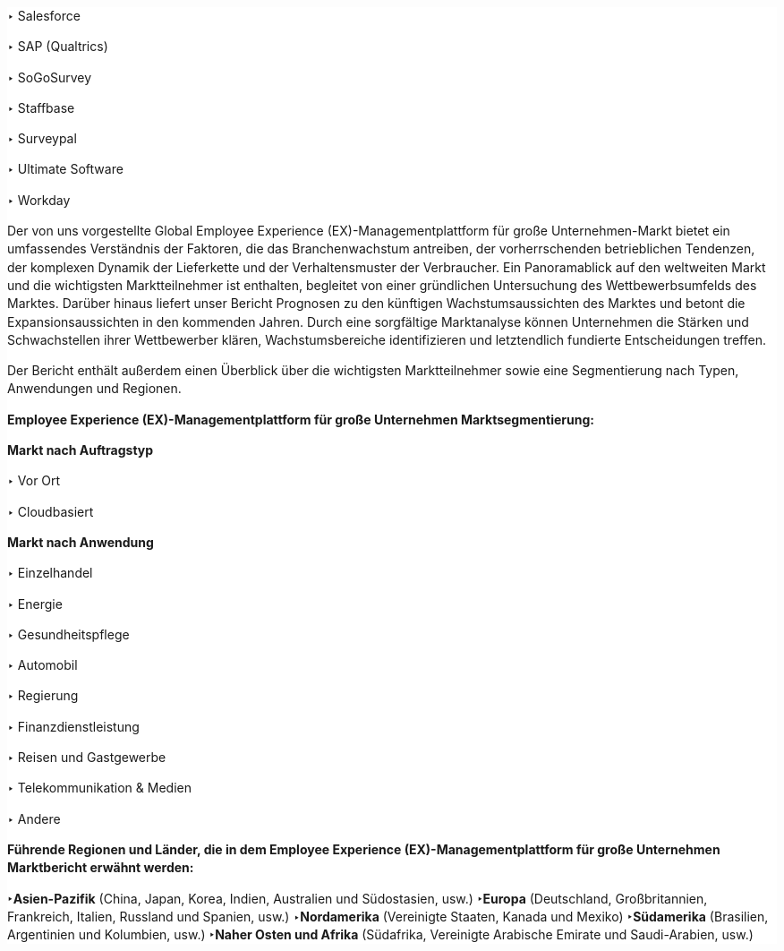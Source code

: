 ‣ Salesforce

‣ SAP (Qualtrics)

‣ SoGoSurvey

‣ Staffbase

‣ Surveypal

‣ Ultimate Software

‣ Workday

Der von uns vorgestellte Global Employee Experience (EX)-Managementplattform für große Unternehmen-Markt bietet ein umfassendes Verständnis der Faktoren, die das Branchenwachstum antreiben, der vorherrschenden betrieblichen Tendenzen, der komplexen Dynamik der Lieferkette und der Verhaltensmuster der Verbraucher. Ein Panoramablick auf den weltweiten Markt und die wichtigsten Marktteilnehmer ist enthalten, begleitet von einer gründlichen Untersuchung des Wettbewerbsumfelds des Marktes. Darüber hinaus liefert unser Bericht Prognosen zu den künftigen Wachstumsaussichten des Marktes und betont die Expansionsaussichten in den kommenden Jahren. Durch eine sorgfältige Marktanalyse können Unternehmen die Stärken und Schwachstellen ihrer Wettbewerber klären, Wachstumsbereiche identifizieren und letztendlich fundierte Entscheidungen treffen.

Der Bericht enthält außerdem einen Überblick über die wichtigsten Marktteilnehmer sowie eine Segmentierung nach Typen, Anwendungen und Regionen.

<strong>Employee Experience (EX)-Managementplattform für große Unternehmen Marktsegmentierung:</strong>

<strong>Markt nach Auftragstyp</strong>

‣ Vor Ort

‣ Cloudbasiert

<strong>Markt nach Anwendung</strong>

‣ Einzelhandel

‣ Energie

‣ Gesundheitspflege

‣ Automobil

‣ Regierung

‣ Finanzdienstleistung

‣ Reisen und Gastgewerbe

‣ Telekommunikation & Medien

‣ Andere

<strong><b>Führende Regionen und Länder, die in dem Employee Experience (EX)-Managementplattform für große Unternehmen Marktbericht erwähnt werden:</b></strong>

<strong><b>‣Asien-Pazifik</b></strong> (China, Japan, Korea, Indien, Australien und Südostasien, usw.)
<strong><b>‣Europa</b></strong> (Deutschland, Großbritannien, Frankreich, Italien, Russland und Spanien, usw.)
‣<strong><b>Nordamerika</b></strong> (Vereinigte Staaten, Kanada und Mexiko)
<strong><b>‣Südamerika</b></strong> (Brasilien, Argentinien und Kolumbien, usw.)
<strong><b>‣Naher Osten und Afrika</b></strong> (Südafrika, Vereinigte Arabische Emirate und Saudi-Arabien, usw.)
